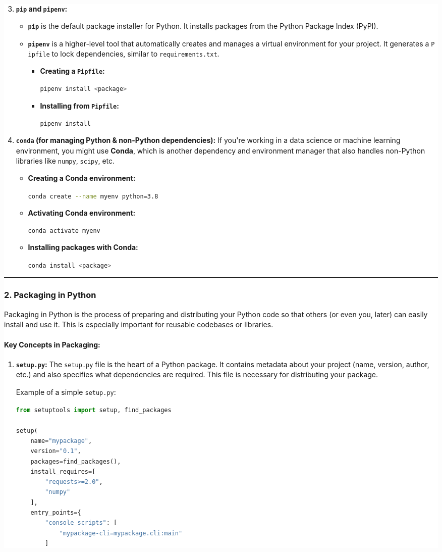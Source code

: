 3. **`pip` and `pipenv`:**
   - **`pip`** is the default package installer for Python. It installs packages from the Python Package Index (PyPI).
   - **`pipenv`** is a higher-level tool that automatically creates and manages a virtual environment for your project. It generates a `Pipfile` to lock dependencies, similar to `requirements.txt`.

     - **Creating a `Pipfile`:**
       ```bash
       pipenv install <package>
       ```

     - **Installing from `Pipfile`:**
       ```bash
       pipenv install
       ```

4. **`conda` (for managing Python & non-Python dependencies):**
   If you're working in a data science or machine learning environment, you might use **Conda**, which is another dependency and environment manager that also handles non-Python libraries like `numpy`, `scipy`, etc.

   - **Creating a Conda environment:**
     ```bash
     conda create --name myenv python=3.8
     ```

   - **Activating Conda environment:**
     ```bash
     conda activate myenv
     ```

   - **Installing packages with Conda:**
     ```bash
     conda install <package>
     ```

---

### **2. Packaging in Python**

Packaging in Python is the process of preparing and distributing your Python code so that others (or even you, later) can easily install and use it. This is especially important for reusable codebases or libraries.

#### **Key Concepts in Packaging:**

1. **`setup.py`:**
   The `setup.py` file is the heart of a Python package. It contains metadata about your project (name, version, author, etc.) and also specifies what dependencies are required. This file is necessary for distributing your package.

   Example of a simple `setup.py`:

   ```python
   from setuptools import setup, find_packages

   setup(
       name="mypackage",
       version="0.1",
       packages=find_packages(),
       install_requires=[
           "requests>=2.0",
           "numpy"
       ],
       entry_points={
           "console_scripts": [
               "mypackage-cli=mypackage.cli:main"
           ]
   ```